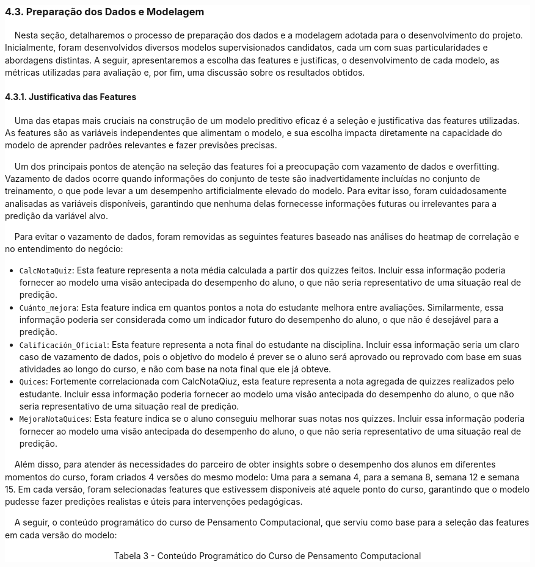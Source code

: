 ### 4.3. Preparação dos Dados e Modelagem


&nbsp;&nbsp;&nbsp;&nbsp;Nesta seção, detalharemos o processo de preparação dos dados e a modelagem adotada para o desenvolvimento do projeto. Inicialmente, foram desenvolvidos diversos modelos supervisionados candidatos, cada um com suas particularidades e abordagens distintas. A seguir, apresentaremos a escolha das features e justificas, o desenvolvimento de cada modelo, as métricas utilizadas para avaliação e, por fim, uma discussão sobre os resultados obtidos.


#### 4.3.1. Justificativa das Features

&nbsp;&nbsp;&nbsp;&nbsp;Uma das etapas mais cruciais na construção de um modelo preditivo eficaz é a seleção e justificativa das features utilizadas. As features são as variáveis independentes que alimentam o modelo, e sua escolha impacta diretamente na capacidade do modelo de aprender padrões relevantes e fazer previsões precisas.

&nbsp;&nbsp;&nbsp;&nbsp;Um dos principais pontos de atenção na seleção das features foi a preocupação com vazamento de dados e overfitting. Vazamento de dados ocorre quando informações do conjunto de teste são inadvertidamente incluídas no conjunto de treinamento, o que pode levar a um desempenho artificialmente elevado do modelo. Para evitar isso, foram cuidadosamente analisadas as variáveis disponíveis, garantindo que nenhuma delas fornecesse informações futuras ou irrelevantes para a predição da variável alvo.


&nbsp;&nbsp;&nbsp;&nbsp;Para evitar o vazamento de dados, foram removidas as seguintes features baseado nas análises do heatmap de correlação e no entendimento do negócio:
- `CalcNotaQuiz`: Esta feature representa a nota média calculada a partir dos quizzes feitos. Incluir essa informação poderia fornecer ao modelo uma visão antecipada do desempenho do aluno, o que não seria representativo de uma situação real de predição.
- `Cuánto_mejora`: Esta feature indica em quantos pontos a nota do estudante melhora entre avaliações. Similarmente, essa informação poderia ser considerada como um indicador futuro do desempenho do aluno, o que não é desejável para a predição.
- `Calificación_Oficial`: Esta feature representa a nota final do estudante na disciplina. Incluir essa informação seria um claro caso de vazamento de dados, pois o objetivo do modelo é prever se o aluno será aprovado ou reprovado com base em suas atividades ao longo do curso, e não com base na nota final que ele já obteve.
- `Quices`: Fortemente correlacionada com CalcNotaQiuz, esta feature representa a nota agregada de quizzes realizados pelo estudante. Incluir essa informação poderia fornecer ao modelo uma visão antecipada do desempenho do aluno, o que não seria representativo de uma situação real de predição.
- `MejoraNotaQuices`: Esta feature indica se o aluno conseguiu melhorar suas notas nos quizzes. Incluir essa informação poderia fornecer ao modelo uma visão antecipada do desempenho do aluno, o que não seria representativo de uma situação real de predição.


&nbsp;&nbsp;&nbsp;&nbsp;Além disso, para atender ás necessidades do parceiro de obter insights sobre o desempenho dos alunos em diferentes momentos do curso, foram criados 4 versões do mesmo modelo: Uma para a semana 4, para a semana 8, semana 12 e semana 15. Em cada versão, foram selecionadas features que estivessem disponíveis até aquele ponto do curso, garantindo que o modelo pudesse fazer predições realistas e úteis para intervenções pedagógicas.

&nbsp;&nbsp;&nbsp;&nbsp;A seguir, o conteúdo programático do curso de Pensamento Computacional, que serviu como base para a seleção das features em cada versão do modelo:

<center>Tabela 3 - Conteúdo Programático do Curso de Pensamento Computacional</center>
